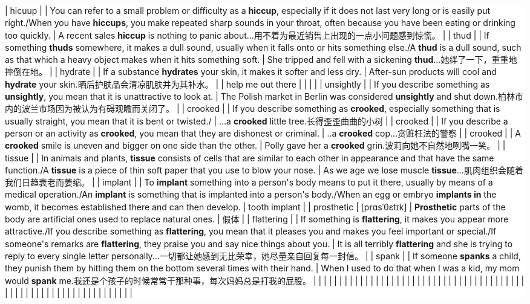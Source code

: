 |      hicuup       |                              | You can refer to a small problem or difficulty as a **hiccup**, especially if it does not last very long or is easily put right./When you have **hiccups**, you make repeated sharp sounds in your throat, often because you have been eating or drinking too quickly. | A recent sales **hiccup** is nothing to panic about...用不着为最近销售上出现的一点小问题感到惊慌。 |
|       thud        |                              | If something **thuds** somewhere, it makes a dull sound, usually when it falls onto or hits something else./A **thud** is a dull sound, such as that which a heavy object makes when it hits something soft. | She tripped and fell with a sickening **thud**...她绊了一下，重重地摔倒在地。 |
|      hydrate      |                              | If a substance **hydrates** your skin, it makes it softer and less dry. | After-sun products will cool and **hydrate** your skin.晒后护肤品会清凉肌肤并为其补水。 |
| help me out there |                              |                                                              |                                                              |
|     unsightly     |                              | If you describe something as **unsightly**, you mean that it is unattractive to look at. | The Polish market in Berlin was considered **unsightly** and shut down.柏林市内的波兰市场因为被认为有碍观瞻而关闭了。 |
|      crooked      |                              | If you describe something as **crooked**, especially something that is usually straight, you mean that it is bent or twisted./ |       ...a **crooked** little tree.长得歪歪曲曲的小树        |
|      crooked      |                              | If you describe a person or an activity as **crooked**, you mean that they are dishonest or criminal. |             ..a **crooked** cop...贪赃枉法的警察             |
|      crooked      |                              | A **crooked** smile is uneven and bigger on one side than the other. | Polly gave her a **crooked** grin.波莉向她不自然地咧嘴一笑。 |
|      tissue       |                              | In animals and plants, **tissue** consists of cells that are similar to each other in appearance and that have the same function./A **tissue** is a piece of thin soft paper that you use to blow your nose. | As we age we lose muscle **tissue**...肌肉组织会随着我们日趋衰老而萎缩。 |
|      implant      |                              | To **implant** something into a person's body means to put it there, usually by means of a medical operation./An **implant** is something that is implanted into a person's body./When an egg or embryo **implants in** the  womb, it becomes established there and can then develop. |                        tooth implant                         |
|    prosthetic     |         [prɑsˈθɛtɪk]         | **Prosthetic** parts of the body are artificial ones used to replace natural ones. |                             假体                             |
|    flattering     |                              | If something is **flattering**, it makes you appear more attractive./If you describe something as **flattering**, you mean that it pleases you and makes you feel important or special./If someone's remarks are **flattering**, they praise you and say nice things about you. | It is all terribly **flattering** and she is trying to reply to every single letter personally...一切都让她感到无比荣幸，她尽量亲自回复每一封信。 |
|       spank       |                              | If someone **spanks** a child, they punish them by hitting them on the bottom several times with their hand. | When I used to do that when I was a kid, my mom would **spank** me.我还是个孩子的时候常常干那种事，每次妈妈总是打我的屁股。 |
|                   |                              |                                                              |                                                              |
|                   |                              |                                                              |                                                              |
|                   |                              |                                                              |                                                              |
|                   |                              |                                                              |                                                              |
|                   |                              |                                                              |                                                              |
|                   |                              |                                                              |                                                              |
|                   |                              |                                                              |                                                              |
|                   |                              |                                                              |                                                              |
|                   |                              |                                                              |                                                              |
|                   |                              |                                                              |                                                              |
|                   |                              |                                                              |                                                              |
|                   |                              |                                                              |                                                              |
|                   |                              |                                                              |                                                              |